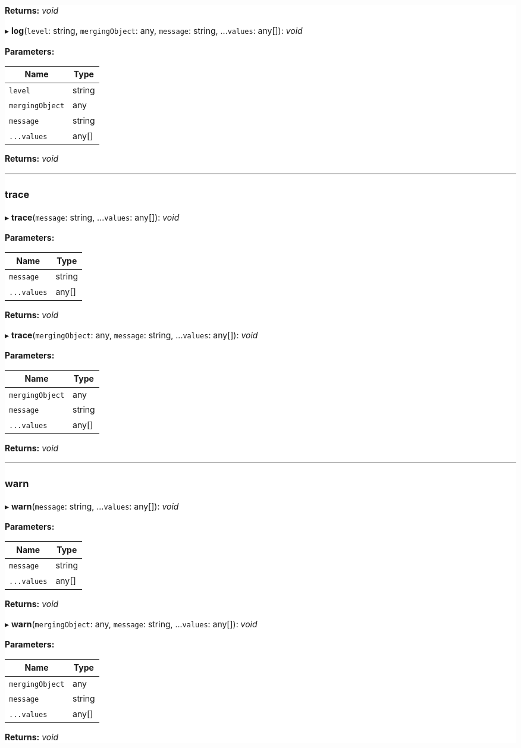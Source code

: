 **Returns:** *void*

▸ **log**(`level`: string, `mergingObject`: any, `message`: string, ...`values`: any[]): *void*

**Parameters:**

Name | Type |
------ | ------ |
`level` | string |
`mergingObject` | any |
`message` | string |
`...values` | any[] |

**Returns:** *void*

___

###  trace

▸ **trace**(`message`: string, ...`values`: any[]): *void*

**Parameters:**

Name | Type |
------ | ------ |
`message` | string |
`...values` | any[] |

**Returns:** *void*

▸ **trace**(`mergingObject`: any, `message`: string, ...`values`: any[]): *void*

**Parameters:**

Name | Type |
------ | ------ |
`mergingObject` | any |
`message` | string |
`...values` | any[] |

**Returns:** *void*

___

###  warn

▸ **warn**(`message`: string, ...`values`: any[]): *void*

**Parameters:**

Name | Type |
------ | ------ |
`message` | string |
`...values` | any[] |

**Returns:** *void*

▸ **warn**(`mergingObject`: any, `message`: string, ...`values`: any[]): *void*

**Parameters:**

Name | Type |
------ | ------ |
`mergingObject` | any |
`message` | string |
`...values` | any[] |

**Returns:** *void*
